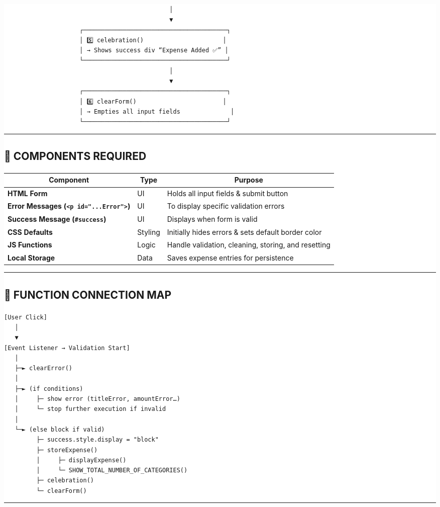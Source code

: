 ```
                                              │
                                              ▼
                     ┌────────────────────────────────────────┐
                     │ 5️⃣ celebration()                      │
                     │ → Shows success div “Expense Added ✅” │
                     └────────────────────────────────────────┘
                                              │
                                              ▼
                     ┌────────────────────────────────────────┐
                     │ 6️⃣ clearForm()                        │
                     │ → Empties all input fields              │
                     └────────────────────────────────────────┘
```

---

## 🧱 COMPONENTS REQUIRED

| Component                                | Type    | Purpose                                             |
| ---------------------------------------- | ------- | --------------------------------------------------- |
| **HTML Form**                            | UI      | Holds all input fields & submit button              |
| **Error Messages (`<p id="...Error">`)** | UI      | To display specific validation errors               |
| **Success Message (`#success`)**         | UI      | Displays when form is valid                         |
| **CSS Defaults**                         | Styling | Initially hides errors & sets default border color  |
| **JS Functions**                         | Logic   | Handle validation, cleaning, storing, and resetting |
| **Local Storage**                        | Data    | Saves expense entries for persistence               |

---

## 🔗 FUNCTION CONNECTION MAP

```
[User Click]
   │
   ▼
[Event Listener → Validation Start]
   │
   ├─► clearError()
   │
   ├─► (if conditions)
   │     ├─ show error (titleError, amountError…)
   │     └─ stop further execution if invalid
   │
   └─► (else block if valid)
         ├─ success.style.display = "block"
         ├─ storeExpense()
         │     ├─ displayExpense()
         │     └─ SHOW_TOTAL_NUMBER_OF_CATEGORIES()
         ├─ celebration()
         └─ clearForm()
```

---